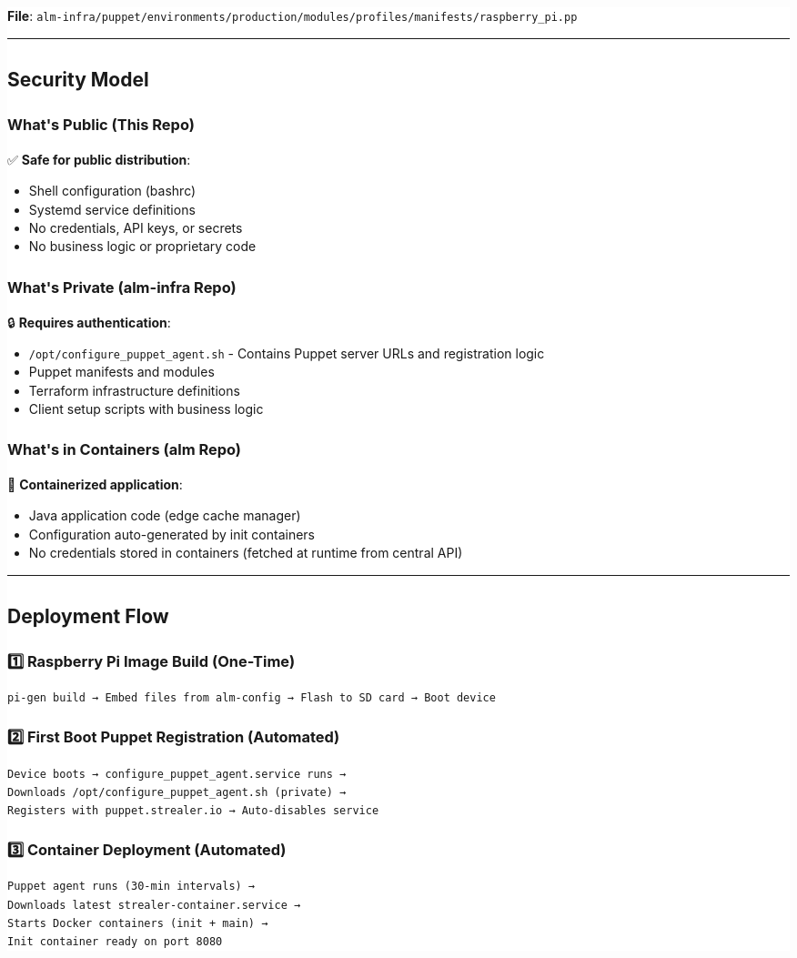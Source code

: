 **File**: `alm-infra/puppet/environments/production/modules/profiles/manifests/raspberry_pi.pp`

---

## Security Model

### What's Public (This Repo)
✅ **Safe for public distribution**:
- Shell configuration (bashrc)
- Systemd service definitions
- No credentials, API keys, or secrets
- No business logic or proprietary code

### What's Private (alm-infra Repo)
🔒 **Requires authentication**:
- `/opt/configure_puppet_agent.sh` - Contains Puppet server URLs and registration logic
- Puppet manifests and modules
- Terraform infrastructure definitions
- Client setup scripts with business logic

### What's in Containers (alm Repo)
🐳 **Containerized application**:
- Java application code (edge cache manager)
- Configuration auto-generated by init containers
- No credentials stored in containers (fetched at runtime from central API)

---

## Deployment Flow

### 1️⃣ **Raspberry Pi Image Build** (One-Time)
```
pi-gen build → Embed files from alm-config → Flash to SD card → Boot device
```

### 2️⃣ **First Boot Puppet Registration** (Automated)
```
Device boots → configure_puppet_agent.service runs →
Downloads /opt/configure_puppet_agent.sh (private) →
Registers with puppet.strealer.io → Auto-disables service
```

### 3️⃣ **Container Deployment** (Automated)
```
Puppet agent runs (30-min intervals) →
Downloads latest strealer-container.service →
Starts Docker containers (init + main) →
Init container ready on port 8080
```
